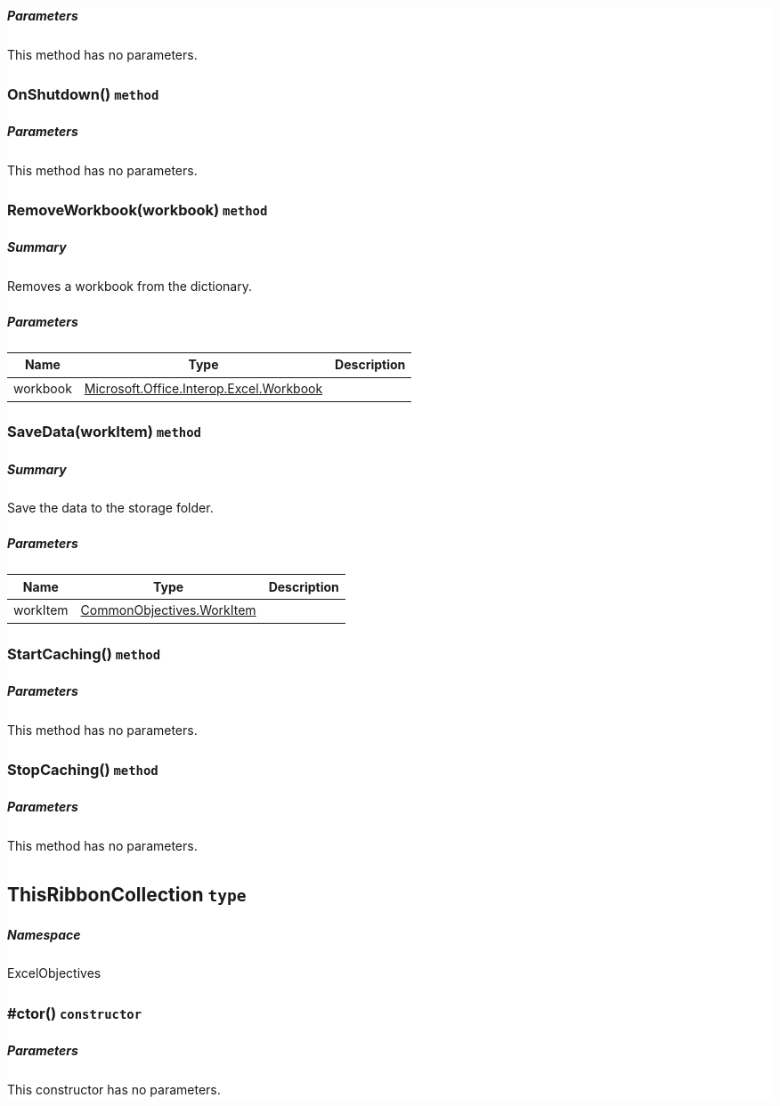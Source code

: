 ##### Parameters

This method has no parameters.

<a name='M-ExcelObjectives-ThisAddIn-OnShutdown'></a>
### OnShutdown() `method`

##### Parameters

This method has no parameters.

<a name='M-ExcelObjectives-ThisAddIn-RemoveWorkbook-Microsoft-Office-Interop-Excel-Workbook-'></a>
### RemoveWorkbook(workbook) `method`

##### Summary

Removes a workbook from the dictionary.

##### Parameters

| Name | Type | Description |
| ---- | ---- | ----------- |
| workbook | [Microsoft.Office.Interop.Excel.Workbook](#T-Microsoft-Office-Interop-Excel-Workbook 'Microsoft.Office.Interop.Excel.Workbook') |  |

<a name='M-ExcelObjectives-ThisAddIn-SaveData-CommonObjectives-WorkItem-'></a>
### SaveData(workItem) `method`

##### Summary

Save the data to the storage folder.

##### Parameters

| Name | Type | Description |
| ---- | ---- | ----------- |
| workItem | [CommonObjectives.WorkItem](#T-CommonObjectives-WorkItem 'CommonObjectives.WorkItem') |  |

<a name='M-ExcelObjectives-ThisAddIn-StartCaching-System-String-'></a>
### StartCaching() `method`

##### Parameters

This method has no parameters.

<a name='M-ExcelObjectives-ThisAddIn-StopCaching-System-String-'></a>
### StopCaching() `method`

##### Parameters

This method has no parameters.

<a name='T-ExcelObjectives-ThisRibbonCollection'></a>
## ThisRibbonCollection `type`

##### Namespace

ExcelObjectives

<a name='M-ExcelObjectives-ThisRibbonCollection-#ctor-Microsoft-Office-Tools-Ribbon-RibbonFactory-'></a>
### #ctor() `constructor`

##### Parameters

This constructor has no parameters.
